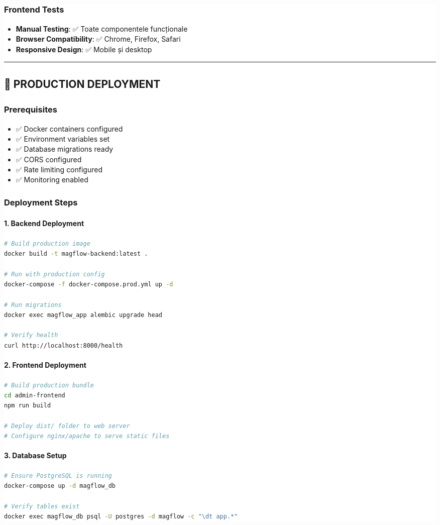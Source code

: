 ### Frontend Tests
- **Manual Testing**: ✅ Toate componentele funcționale
- **Browser Compatibility**: ✅ Chrome, Firefox, Safari
- **Responsive Design**: ✅ Mobile și desktop

---

## 🚀 PRODUCTION DEPLOYMENT

### Prerequisites
- ✅ Docker containers configured
- ✅ Environment variables set
- ✅ Database migrations ready
- ✅ CORS configured
- ✅ Rate limiting configured
- ✅ Monitoring enabled

### Deployment Steps

#### 1. Backend Deployment
```bash
# Build production image
docker build -t magflow-backend:latest .

# Run with production config
docker-compose -f docker-compose.prod.yml up -d

# Run migrations
docker exec magflow_app alembic upgrade head

# Verify health
curl http://localhost:8000/health
```

#### 2. Frontend Deployment
```bash
# Build production bundle
cd admin-frontend
npm run build

# Deploy dist/ folder to web server
# Configure nginx/apache to serve static files
```

#### 3. Database Setup
```bash
# Ensure PostgreSQL is running
docker-compose up -d magflow_db

# Verify tables exist
docker exec magflow_db psql -U postgres -d magflow -c "\dt app.*"
```
